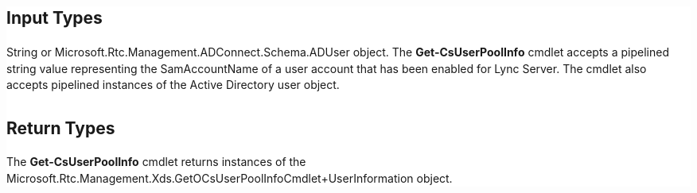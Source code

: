 
## Input Types

String or Microsoft.Rtc.Management.ADConnect.Schema.ADUser object. The **Get-CsUserPoolInfo** cmdlet accepts a pipelined string value representing the SamAccountName of a user account that has been enabled for Lync Server. The cmdlet also accepts pipelined instances of the Active Directory user object.

## Return Types

The **Get-CsUserPoolInfo** cmdlet returns instances of the Microsoft.Rtc.Management.Xds.GetOCsUserPoolInfoCmdlet+UserInformation object.

